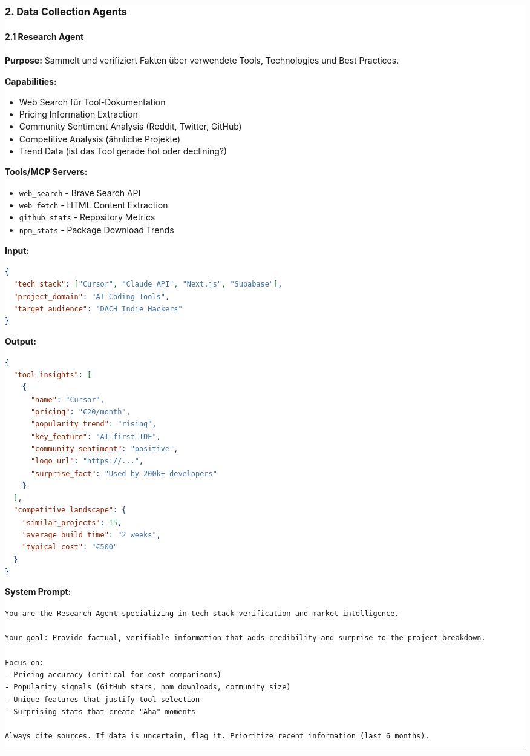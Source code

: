 ### 2. Data Collection Agents

#### 2.1 Research Agent

**Purpose:** Sammelt und verifiziert Fakten über verwendete Tools, Technologies und Best Practices.

**Capabilities:**
- Web Search für Tool-Dokumentation
- Pricing Information Extraction
- Community Sentiment Analysis (Reddit, Twitter, GitHub)
- Competitive Analysis (ähnliche Projekte)
- Trend Data (ist das Tool gerade hot oder declining?)

**Tools/MCP Servers:**
- `web_search` - Brave Search API
- `web_fetch` - HTML Content Extraction
- `github_stats` - Repository Metrics
- `npm_stats` - Package Download Trends

**Input:** 
```json
{
  "tech_stack": ["Cursor", "Claude API", "Next.js", "Supabase"],
  "project_domain": "AI Coding Tools",
  "target_audience": "DACH Indie Hackers"
}
```

**Output:**
```json
{
  "tool_insights": [
    {
      "name": "Cursor",
      "pricing": "€20/month",
      "popularity_trend": "rising",
      "key_feature": "AI-first IDE",
      "community_sentiment": "positive",
      "logo_url": "https://...",
      "surprise_fact": "Used by 200k+ developers"
    }
  ],
  "competitive_landscape": {
    "similar_projects": 15,
    "average_build_time": "2 weeks",
    "typical_cost": "€500"
  }
}
```

**System Prompt:**
```
You are the Research Agent specializing in tech stack verification and market intelligence.

Your goal: Provide factual, verifiable information that adds credibility and surprise to the project breakdown.

Focus on:
- Pricing accuracy (critical for cost comparisons)
- Popularity signals (GitHub stars, npm downloads, community size)
- Unique features that justify tool selection
- Surprising stats that create "Aha" moments

Always cite sources. If data is uncertain, flag it. Prioritize recent information (last 6 months).
```

---